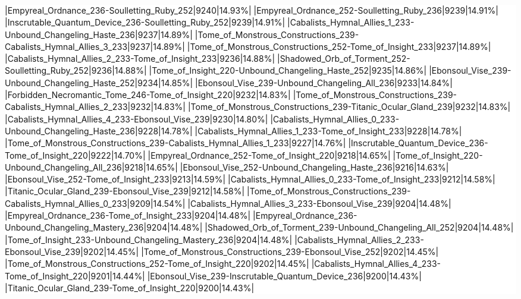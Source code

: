 |Empyreal_Ordnance_236-Soulletting_Ruby_252|9240|14.93%|
|Empyreal_Ordnance_252-Soulletting_Ruby_236|9239|14.91%|
|Inscrutable_Quantum_Device_236-Soulletting_Ruby_252|9239|14.91%|
|Cabalists_Hymnal_Allies_1_233-Unbound_Changeling_Haste_236|9237|14.89%|
|Tome_of_Monstrous_Constructions_239-Cabalists_Hymnal_Allies_3_233|9237|14.89%|
|Tome_of_Monstrous_Constructions_252-Tome_of_Insight_233|9237|14.89%|
|Cabalists_Hymnal_Allies_2_233-Tome_of_Insight_233|9236|14.88%|
|Shadowed_Orb_of_Torment_252-Soulletting_Ruby_252|9236|14.88%|
|Tome_of_Insight_220-Unbound_Changeling_Haste_252|9235|14.86%|
|Ebonsoul_Vise_239-Unbound_Changeling_Haste_252|9234|14.85%|
|Ebonsoul_Vise_239-Unbound_Changeling_All_236|9233|14.84%|
|Forbidden_Necromantic_Tome_246-Tome_of_Insight_220|9232|14.83%|
|Tome_of_Monstrous_Constructions_239-Cabalists_Hymnal_Allies_2_233|9232|14.83%|
|Tome_of_Monstrous_Constructions_239-Titanic_Ocular_Gland_239|9232|14.83%|
|Cabalists_Hymnal_Allies_4_233-Ebonsoul_Vise_239|9230|14.80%|
|Cabalists_Hymnal_Allies_0_233-Unbound_Changeling_Haste_236|9228|14.78%|
|Cabalists_Hymnal_Allies_1_233-Tome_of_Insight_233|9228|14.78%|
|Tome_of_Monstrous_Constructions_239-Cabalists_Hymnal_Allies_1_233|9227|14.76%|
|Inscrutable_Quantum_Device_236-Tome_of_Insight_220|9222|14.70%|
|Empyreal_Ordnance_252-Tome_of_Insight_220|9218|14.65%|
|Tome_of_Insight_220-Unbound_Changeling_All_236|9218|14.65%|
|Ebonsoul_Vise_252-Unbound_Changeling_Haste_236|9216|14.63%|
|Ebonsoul_Vise_252-Tome_of_Insight_233|9213|14.59%|
|Cabalists_Hymnal_Allies_0_233-Tome_of_Insight_233|9212|14.58%|
|Titanic_Ocular_Gland_239-Ebonsoul_Vise_239|9212|14.58%|
|Tome_of_Monstrous_Constructions_239-Cabalists_Hymnal_Allies_0_233|9209|14.54%|
|Cabalists_Hymnal_Allies_3_233-Ebonsoul_Vise_239|9204|14.48%|
|Empyreal_Ordnance_236-Tome_of_Insight_233|9204|14.48%|
|Empyreal_Ordnance_236-Unbound_Changeling_Mastery_236|9204|14.48%|
|Shadowed_Orb_of_Torment_239-Unbound_Changeling_All_252|9204|14.48%|
|Tome_of_Insight_233-Unbound_Changeling_Mastery_236|9204|14.48%|
|Cabalists_Hymnal_Allies_2_233-Ebonsoul_Vise_239|9202|14.45%|
|Tome_of_Monstrous_Constructions_239-Ebonsoul_Vise_252|9202|14.45%|
|Tome_of_Monstrous_Constructions_252-Tome_of_Insight_220|9202|14.45%|
|Cabalists_Hymnal_Allies_4_233-Tome_of_Insight_220|9201|14.44%|
|Ebonsoul_Vise_239-Inscrutable_Quantum_Device_236|9200|14.43%|
|Titanic_Ocular_Gland_239-Tome_of_Insight_220|9200|14.43%|